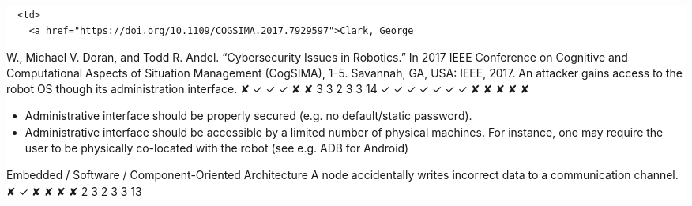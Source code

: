       <td>
        <a href="https://doi.org/10.1109/COGSIMA.2017.7929597">Clark, George
W., Michael V. Doran, and Todd R. Andel. “Cybersecurity Issues in
Robotics.” In 2017 IEEE Conference on Cognitive and Computational Aspects of
Situation Management (CogSIMA), 1–5. Savannah, GA, USA: IEEE, 2017.</a>
      </td>
    </tr>
    <tr>
      <td>An attacker gains access to the robot OS though its administration
interface.</td>
      <td class="danger">✘</td>
      <td class="success">✓</td>
      <td class="success">✓</td>
      <td class="success">✓</td>
      <td class="danger">✘</td>
      <td class="danger">✘</td>
      <td class="danger">3</td>
      <td class="danger">3</td>
      <td class="warning">2</td>
      <td class="danger">3</td>
      <td class="danger">3</td>
      <td>14</td>
      <td class="success">✓</td>
      <td class="success">✓</td>
      <td class="success">✓</td>
      <td class="success">✓</td>
      <td class="success">✓</td>
      <td class="success">✓</td>
      <td class="success">✓</td>
      <td class="danger">✘</td>
      <td class="danger">✘</td>
      <td class="danger">✘</td>
      <td class="danger">✘</td>
      <td class="danger">✘</td>
      <td>
        <ul>
          <li>Administrative interface should be properly secured (e.g. no
default/static password).</li>
          <li>Administrative interface should be accessible by a limited number
of physical machines. For instance, one may require the user to be physically
co-located with the robot (see e.g. ADB for Android)</li>
        </ul>
      </td>
      <td></td>
    </tr>
    <tr>
      <th colspan="29">Embedded / Software / Component-Oriented
Architecture</th>
    </tr>
    <tr>
      <td>A node accidentally writes incorrect data to a communication
channel.</td>
      <td class="danger">✘</td>
      <td class="success">✓</td>
      <td class="danger">✘</td>
      <td class="danger">✘</td>
      <td class="danger">✘</td>
      <td class="danger">✘</td>
      <td class="warning">2</td>
      <td class="danger">3</td>
      <td class="warning">2</td>
      <td class="danger">3</td>
      <td class="danger">3</td>
      <td>13</td>